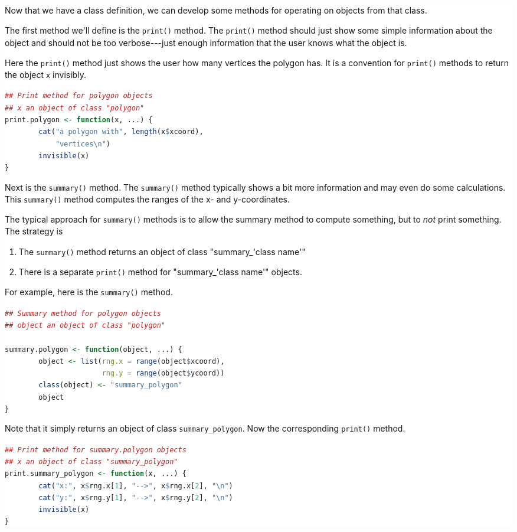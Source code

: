 
Now that we have a class definition, we can develop some methods for operating on objects from that class. 

The first method we'll define is the `print()` method. The `print()` method should just show some simple information about the object and should not be too verbose---just enough information that the user knows what the object is. 

Here the `print()` method just shows the user how many vertices the polygon has. It is a convention for `print()` methods to return the object `x` invisibly.


```r
## Print method for polygon objects
## x an object of class "polygon"
print.polygon <- function(x, ...) {
        cat("a polygon with", length(x$xcoord), 
            "vertices\n")
        invisible(x)
}
```


Next is the `summary()` method. The `summary()` method typically shows a bit more information and may even do some calculations. This `summary()` method computes the ranges of the x- and y-coordinates.

The typical approach for `summary()` methods is to allow the summary method to compute something, but to *not* print something. The strategy is

1. The `summary()` method returns an object of class "summary_'class name'"

2. There is a separate `print()` method for "summary_'class name'" objects.

For example, here is the `summary()` method.


```r
## Summary method for polygon objects
## object an object of class "polygon"

summary.polygon <- function(object, ...) {
        object <- list(rng.x = range(object$xcoord),
                       rng.y = range(object$ycoord))
        class(object) <- "summary_polygon"
        object
}
```

Note that it simply returns an object of class `summary_polygon`. Now the corresponding `print()` method.


```r
## Print method for summary.polygon objects
## x an object of class "summary_polygon"
print.summary_polygon <- function(x, ...) {
        cat("x:", x$rng.x[1], "-->", x$rng.x[2], "\n")
        cat("y:", x$rng.y[1], "-->", x$rng.y[2], "\n")
        invisible(x)
}
```
